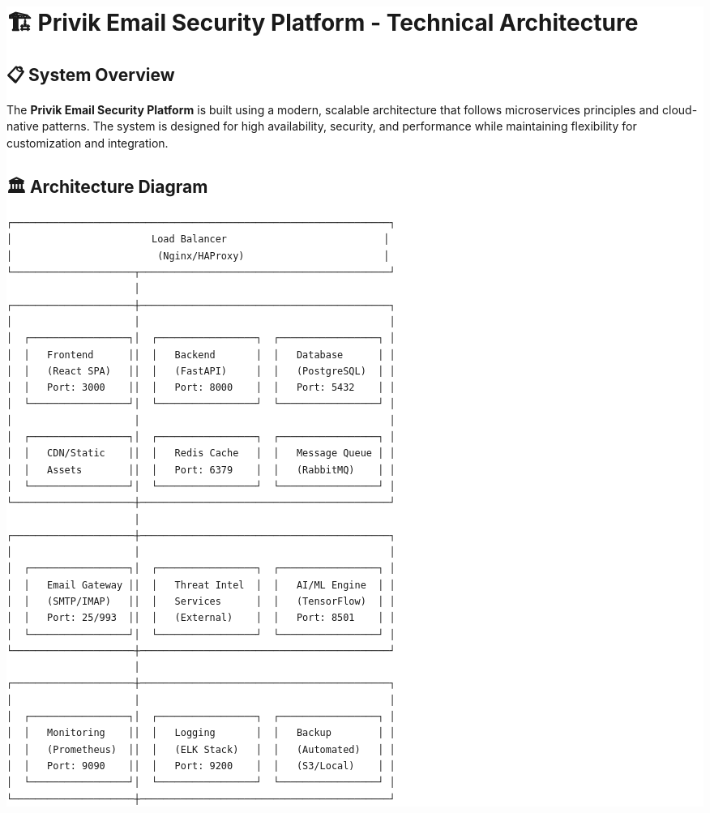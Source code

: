 # 🏗️ Privik Email Security Platform - Technical Architecture

## 📋 System Overview

The **Privik Email Security Platform** is built using a modern, scalable architecture that follows microservices principles and cloud-native patterns. The system is designed for high availability, security, and performance while maintaining flexibility for customization and integration.

## 🏛️ Architecture Diagram

```
┌─────────────────────────────────────────────────────────────────┐
│                        Load Balancer                           │
│                         (Nginx/HAProxy)                        │
└─────────────────────┬───────────────────────────────────────────┘
                      │
┌─────────────────────┼───────────────────────────────────────────┐
│                     │                                           │
│  ┌─────────────────┐│  ┌─────────────────┐  ┌─────────────────┐ │
│  │   Frontend      ││  │   Backend       │  │   Database      │ │
│  │   (React SPA)   ││  │   (FastAPI)     │  │   (PostgreSQL)  │ │
│  │   Port: 3000    ││  │   Port: 8000    │  │   Port: 5432    │ │
│  └─────────────────┘│  └─────────────────┘  └─────────────────┘ │
│                     │                                           │
│  ┌─────────────────┐│  ┌─────────────────┐  ┌─────────────────┐ │
│  │   CDN/Static    ││  │   Redis Cache   │  │   Message Queue │ │
│  │   Assets        ││  │   Port: 6379    │  │   (RabbitMQ)    │ │
│  └─────────────────┘│  └─────────────────┘  └─────────────────┘ │
└─────────────────────┼───────────────────────────────────────────┘
                      │
┌─────────────────────┼───────────────────────────────────────────┐
│                     │                                           │
│  ┌─────────────────┐│  ┌─────────────────┐  ┌─────────────────┐ │
│  │   Email Gateway ││  │   Threat Intel  │  │   AI/ML Engine  │ │
│  │   (SMTP/IMAP)   ││  │   Services      │  │   (TensorFlow)  │ │
│  │   Port: 25/993  ││  │   (External)    │  │   Port: 8501    │ │
│  └─────────────────┘│  └─────────────────┘  └─────────────────┘ │
└─────────────────────┼───────────────────────────────────────────┘
                      │
┌─────────────────────┼───────────────────────────────────────────┐
│                     │                                           │
│  ┌─────────────────┐│  ┌─────────────────┐  ┌─────────────────┐ │
│  │   Monitoring    ││  │   Logging       │  │   Backup        │ │
│  │   (Prometheus)  ││  │   (ELK Stack)   │  │   (Automated)   │ │
│  │   Port: 9090    ││  │   Port: 9200    │  │   (S3/Local)    │ │
│  └─────────────────┘│  └─────────────────┘  └─────────────────┘ │
└─────────────────────┼───────────────────────────────────────────┘
```

